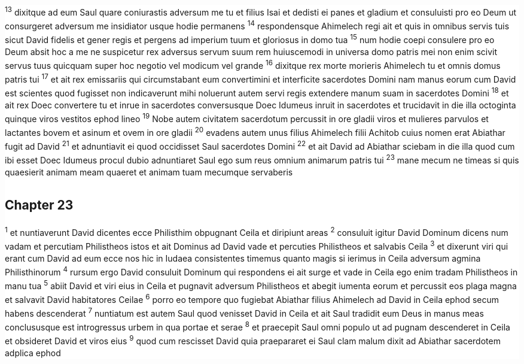 <sup>13</sup> dixitque ad eum Saul quare coniurastis adversum me tu et filius Isai et dedisti ei panes et gladium et consuluisti pro eo Deum ut consurgeret adversum me insidiator usque hodie permanens
<sup>14</sup> respondensque Ahimelech regi ait et quis in omnibus servis tuis sicut David fidelis et gener regis et pergens ad imperium tuum et gloriosus in domo tua
<sup>15</sup> num hodie coepi consulere pro eo Deum absit hoc a me ne suspicetur rex adversus servum suum rem huiuscemodi in universa domo patris mei non enim scivit servus tuus quicquam super hoc negotio vel modicum vel grande
<sup>16</sup> dixitque rex morte morieris Ahimelech tu et omnis domus patris tui
<sup>17</sup> et ait rex emissariis qui circumstabant eum convertimini et interficite sacerdotes Domini nam manus eorum cum David est scientes quod fugisset non indicaverunt mihi noluerunt autem servi regis extendere manum suam in sacerdotes Domini
<sup>18</sup> et ait rex Doec convertere tu et inrue in sacerdotes conversusque Doec Idumeus inruit in sacerdotes et trucidavit in die illa octoginta quinque viros vestitos ephod lineo
<sup>19</sup> Nobe autem civitatem sacerdotum percussit in ore gladii viros et mulieres parvulos et lactantes bovem et asinum et ovem in ore gladii
<sup>20</sup> evadens autem unus filius Ahimelech filii Achitob cuius nomen erat Abiathar fugit ad David
<sup>21</sup> et adnuntiavit ei quod occidisset Saul sacerdotes Domini
<sup>22</sup> et ait David ad Abiathar sciebam in die illa quod cum ibi esset Doec Idumeus procul dubio adnuntiaret Saul ego sum reus omnium animarum patris tui
<sup>23</sup> mane mecum ne timeas si quis quaesierit animam meam quaeret et animam tuam mecumque servaberis
## Chapter 23

<sup>1</sup> et nuntiaverunt David dicentes ecce Philisthim obpugnant Ceila et diripiunt areas
<sup>2</sup> consuluit igitur David Dominum dicens num vadam et percutiam Philistheos istos et ait Dominus ad David vade et percuties Philistheos et salvabis Ceila
<sup>3</sup> et dixerunt viri qui erant cum David ad eum ecce nos hic in Iudaea consistentes timemus quanto magis si ierimus in Ceila adversum agmina Philisthinorum
<sup>4</sup> rursum ergo David consuluit Dominum qui respondens ei ait surge et vade in Ceila ego enim tradam Philistheos in manu tua
<sup>5</sup> abiit David et viri eius in Ceila et pugnavit adversum Philistheos et abegit iumenta eorum et percussit eos plaga magna et salvavit David habitatores Ceilae
<sup>6</sup> porro eo tempore quo fugiebat Abiathar filius Ahimelech ad David in Ceila ephod secum habens descenderat
<sup>7</sup> nuntiatum est autem Saul quod venisset David in Ceila et ait Saul tradidit eum Deus in manus meas conclususque est introgressus urbem in qua portae et serae
<sup>8</sup> et praecepit Saul omni populo ut ad pugnam descenderet in Ceila et obsideret David et viros eius
<sup>9</sup> quod cum rescisset David quia praepararet ei Saul clam malum dixit ad Abiathar sacerdotem adplica ephod
